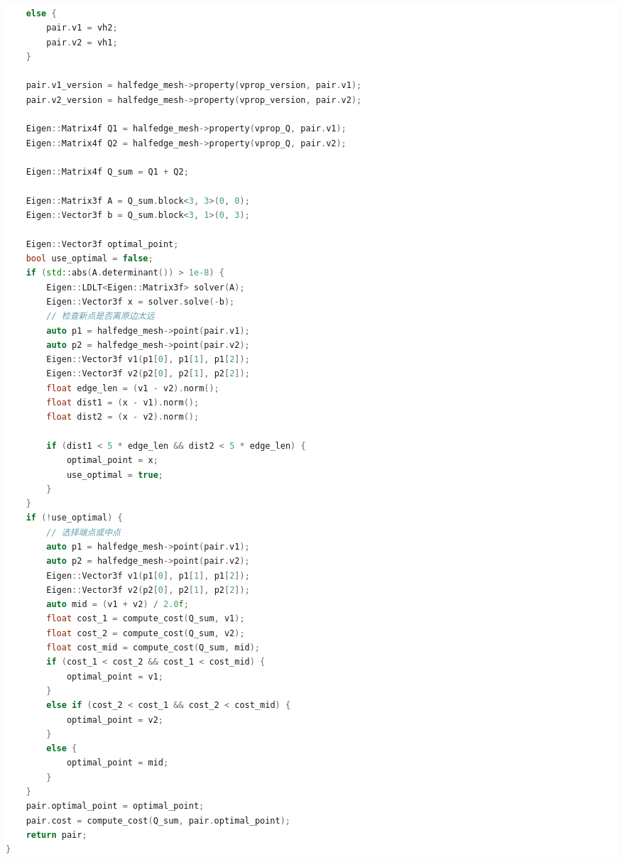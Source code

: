 ```cpp
    else {
        pair.v1 = vh2;
        pair.v2 = vh1;
    }

    pair.v1_version = halfedge_mesh->property(vprop_version, pair.v1);
    pair.v2_version = halfedge_mesh->property(vprop_version, pair.v2);

    Eigen::Matrix4f Q1 = halfedge_mesh->property(vprop_Q, pair.v1);
    Eigen::Matrix4f Q2 = halfedge_mesh->property(vprop_Q, pair.v2);

    Eigen::Matrix4f Q_sum = Q1 + Q2;

    Eigen::Matrix3f A = Q_sum.block<3, 3>(0, 0);
    Eigen::Vector3f b = Q_sum.block<3, 1>(0, 3);

    Eigen::Vector3f optimal_point;
    bool use_optimal = false;
    if (std::abs(A.determinant()) > 1e-8) {
        Eigen::LDLT<Eigen::Matrix3f> solver(A);
        Eigen::Vector3f x = solver.solve(-b);
        // 检查新点是否离原边太远
        auto p1 = halfedge_mesh->point(pair.v1);
        auto p2 = halfedge_mesh->point(pair.v2);
        Eigen::Vector3f v1(p1[0], p1[1], p1[2]);
        Eigen::Vector3f v2(p2[0], p2[1], p2[2]);
        float edge_len = (v1 - v2).norm();
        float dist1 = (x - v1).norm();
        float dist2 = (x - v2).norm();

        if (dist1 < 5 * edge_len && dist2 < 5 * edge_len) {
            optimal_point = x;
            use_optimal = true;
        }
    }
    if (!use_optimal) {
        // 选择端点或中点
        auto p1 = halfedge_mesh->point(pair.v1);
        auto p2 = halfedge_mesh->point(pair.v2);
        Eigen::Vector3f v1(p1[0], p1[1], p1[2]);
        Eigen::Vector3f v2(p2[0], p2[1], p2[2]);
        auto mid = (v1 + v2) / 2.0f;
        float cost_1 = compute_cost(Q_sum, v1);
        float cost_2 = compute_cost(Q_sum, v2);
        float cost_mid = compute_cost(Q_sum, mid);
        if (cost_1 < cost_2 && cost_1 < cost_mid) {
            optimal_point = v1;
        }
        else if (cost_2 < cost_1 && cost_2 < cost_mid) {
            optimal_point = v2;
        }
        else {
            optimal_point = mid;
        }
    }
    pair.optimal_point = optimal_point;
    pair.cost = compute_cost(Q_sum, pair.optimal_point);
    return pair;
}
```
